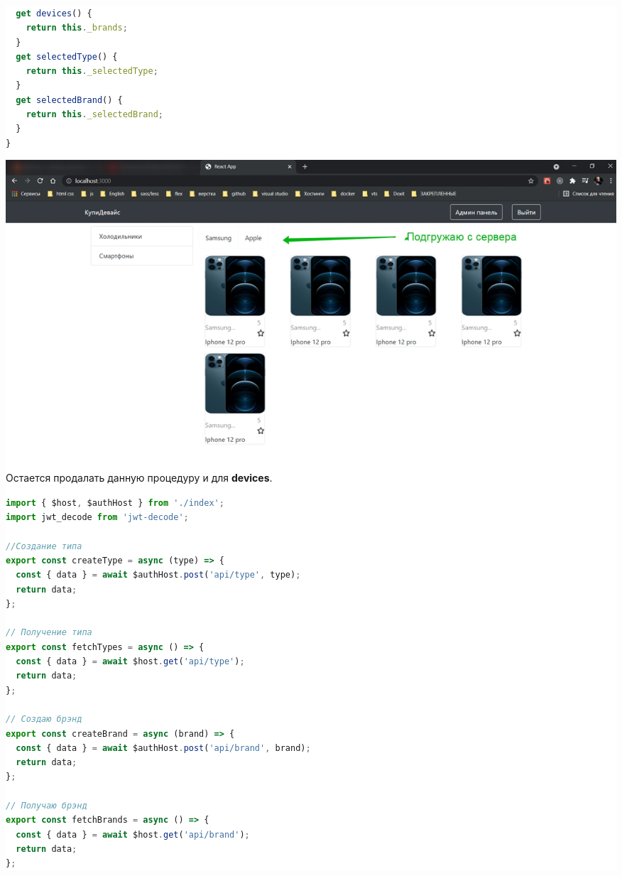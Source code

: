 ```js
  get devices() {
    return this._brands;
  }
  get selectedType() {
    return this._selectedType;
  }
  get selectedBrand() {
    return this._selectedBrand;
  }
}
```

![](img/016.jpg)

Остается продалать данную процедуру и для **devices**.

```js
import { $host, $authHost } from './index';
import jwt_decode from 'jwt-decode';

//Создание типа
export const createType = async (type) => {
  const { data } = await $authHost.post('api/type', type);
  return data;
};

// Получение типа
export const fetchTypes = async () => {
  const { data } = await $host.get('api/type');
  return data;
};

// Создаю брэнд
export const createBrand = async (brand) => {
  const { data } = await $authHost.post('api/brand', brand);
  return data;
};

// Получаю брэнд
export const fetchBrands = async () => {
  const { data } = await $host.get('api/brand');
  return data;
};
```